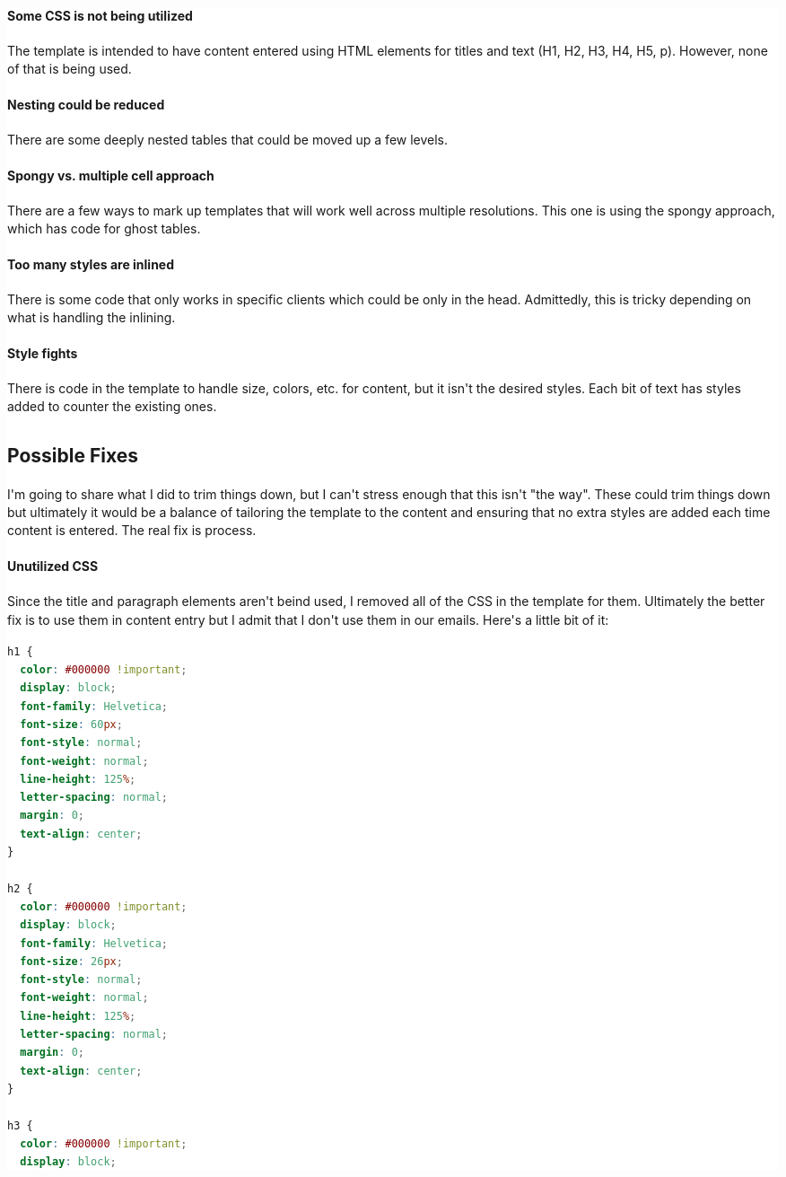 #### Some CSS is not being utilized

The template is intended to have content entered using HTML elements for titles and text (H1, H2, H3, H4, H5, p). However, none of that is being used.

#### Nesting could be reduced

There are some deeply nested tables that could be moved up a few levels.

#### Spongy vs. multiple cell approach

There are a few ways to mark up templates that will work well across multiple resolutions. This one is using the spongy approach, which has code for ghost tables.

#### Too many styles are inlined

There is some code that only works in specific clients which could be only in the head. Admittedly, this is tricky depending on what is handling the inlining.

#### Style fights

There is code in the template to handle size, colors, etc. for content, but it isn't the desired styles. Each bit of text has styles added to counter the existing ones.

## Possible Fixes

I'm going to share what I did to trim things down, but I can't stress enough that this isn't "the way". These could trim things down but ultimately it would be a balance of tailoring the template to the content and ensuring that no extra styles are added each time content is entered. The real fix is process.

#### Unutilized CSS

Since the title and paragraph elements aren't beind used, I removed all of the CSS in the template for them. Ultimately the better fix is to use them in content entry but I admit that I don't use them in our emails. Here's a little bit of it:

```css
h1 {
  color: #000000 !important;
  display: block;
  font-family: Helvetica;
  font-size: 60px;
  font-style: normal;
  font-weight: normal;
  line-height: 125%;
  letter-spacing: normal;
  margin: 0;
  text-align: center;
}

h2 {
  color: #000000 !important;
  display: block;
  font-family: Helvetica;
  font-size: 26px;
  font-style: normal;
  font-weight: normal;
  line-height: 125%;
  letter-spacing: normal;
  margin: 0;
  text-align: center;
}

h3 {
  color: #000000 !important;
  display: block;
```